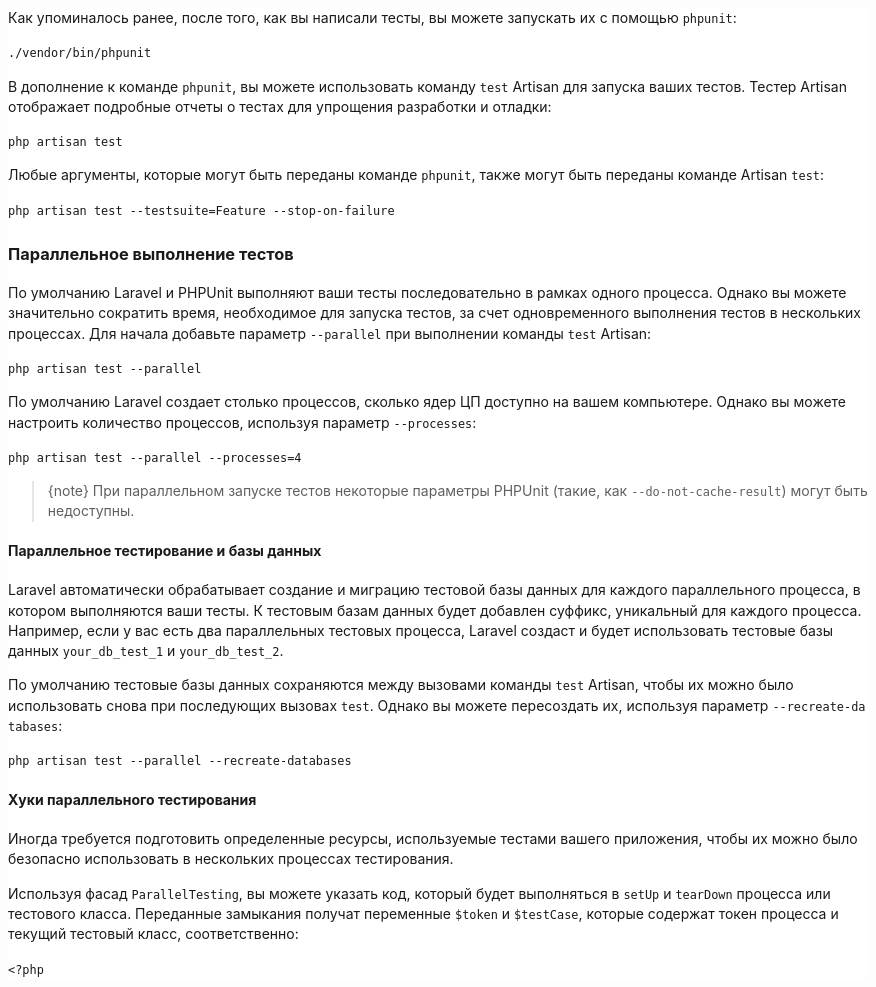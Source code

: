Как упоминалось ранее, после того, как вы написали тесты, вы можете запускать их с помощью `phpunit`:

    ./vendor/bin/phpunit

В дополнение к команде `phpunit`, вы можете использовать команду `test` Artisan для запуска ваших тестов. Тестер Artisan отображает подробные отчеты о тестах для упрощения разработки и отладки:

    php artisan test

Любые аргументы, которые могут быть переданы команде `phpunit`, также могут быть переданы команде Artisan `test`:

    php artisan test --testsuite=Feature --stop-on-failure


<a name="running-tests-in-parallel"></a>
### Параллельное выполнение тестов

По умолчанию Laravel и PHPUnit выполняют ваши тесты последовательно в рамках одного процесса. Однако вы можете значительно сократить время, необходимое для запуска тестов, за счет одновременного выполнения тестов в нескольких процессах. Для начала добавьте параметр `--parallel` при выполнении команды `test` Artisan:

    php artisan test --parallel

По умолчанию Laravel создает столько процессов, сколько ядер ЦП доступно на вашем компьютере. Однако вы можете настроить количество процессов, используя параметр `--processes`:

    php artisan test --parallel --processes=4

> {note} При параллельном запуске тестов некоторые параметры PHPUnit (такие, как `--do-not-cache-result`) могут быть недоступны.

<a name="parallel-testing-and-databases"></a>
#### Параллельное тестирование и базы данных

Laravel автоматически обрабатывает создание и миграцию тестовой базы данных для каждого параллельного процесса, в котором выполняются ваши тесты. К тестовым базам данных будет добавлен суффикс, уникальный для каждого процесса. Например, если у вас есть два параллельных тестовых процесса, Laravel создаст и будет использовать тестовые базы данных `your_db_test_1` и `your_db_test_2`.

По умолчанию тестовые базы данных сохраняются между вызовами команды `test` Artisan, чтобы их можно было использовать снова при последующих вызовах `test`. Однако вы можете пересоздать их, используя параметр `--recreate-databases`:

    php artisan test --parallel --recreate-databases

<a name="parallel-testing-hooks"></a>
#### Хуки параллельного тестирования

Иногда требуется подготовить определенные ресурсы, используемые тестами вашего приложения, чтобы их можно было безопасно использовать в нескольких процессах тестирования.

Используя фасад `ParallelTesting`, вы можете указать код, который будет выполняться в `setUp` и `tearDown` процесса или тестового класса. Переданные замыкания получат переменные `$token` и `$testCase`, которые содержат токен процесса и текущий тестовый класс, соответственно:

    <?php
